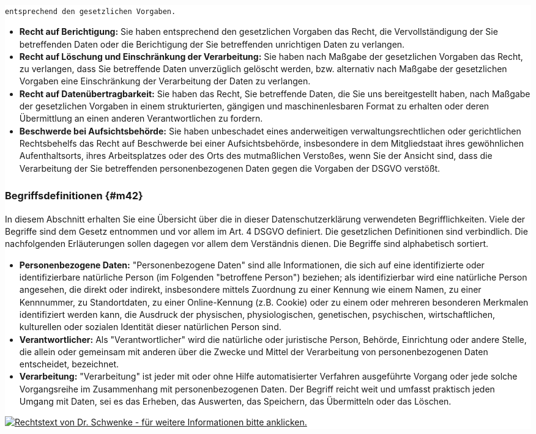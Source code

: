     entsprechend den gesetzlichen Vorgaben.
-   **Recht auf Berichtigung:** Sie haben entsprechend den gesetzlichen
    Vorgaben das Recht, die Vervollständigung der Sie betreffenden Daten
    oder die Berichtigung der Sie betreffenden unrichtigen Daten zu
    verlangen.
-   **Recht auf Löschung und Einschränkung der Verarbeitung:** Sie haben
    nach Maßgabe der gesetzlichen Vorgaben das Recht, zu verlangen, dass
    Sie betreffende Daten unverzüglich gelöscht werden, bzw. alternativ
    nach Maßgabe der gesetzlichen Vorgaben eine Einschränkung der
    Verarbeitung der Daten zu verlangen.
-   **Recht auf Datenübertragbarkeit:** Sie haben das Recht, Sie
    betreffende Daten, die Sie uns bereitgestellt haben, nach Maßgabe
    der gesetzlichen Vorgaben in einem strukturierten, gängigen und
    maschinenlesbaren Format zu erhalten oder deren Übermittlung an
    einen anderen Verantwortlichen zu fordern.
-   **Beschwerde bei Aufsichtsbehörde:** Sie haben unbeschadet eines
    anderweitigen verwaltungsrechtlichen oder gerichtlichen
    Rechtsbehelfs das Recht auf Beschwerde bei einer Aufsichtsbehörde,
    insbesondere in dem Mitgliedstaat ihres gewöhnlichen
    Aufenthaltsorts, ihres Arbeitsplatzes oder des Orts des mutmaßlichen
    Verstoßes, wenn Sie der Ansicht sind, dass die Verarbeitung der Sie
    betreffenden personenbezogenen Daten gegen die Vorgaben der DSGVO
    verstößt.

### Begriffsdefinitionen {#m42}

In diesem Abschnitt erhalten Sie eine Übersicht über die in dieser
Datenschutzerklärung verwendeten Begrifflichkeiten. Viele der Begriffe
sind dem Gesetz entnommen und vor allem im Art. 4 DSGVO definiert. Die
gesetzlichen Definitionen sind verbindlich. Die nachfolgenden
Erläuterungen sollen dagegen vor allem dem Verständnis dienen. Die
Begriffe sind alphabetisch sortiert.

-   **Personenbezogene Daten:** \"Personenbezogene Daten" sind alle
    Informationen, die sich auf eine identifizierte oder
    identifizierbare natürliche Person (im Folgenden \"betroffene
    Person") beziehen; als identifizierbar wird eine natürliche Person
    angesehen, die direkt oder indirekt, insbesondere mittels Zuordnung
    zu einer Kennung wie einem Namen, zu einer Kennnummer, zu
    Standortdaten, zu einer Online-Kennung (z.B. Cookie) oder zu einem
    oder mehreren besonderen Merkmalen identifiziert werden kann, die
    Ausdruck der physischen, physiologischen, genetischen, psychischen,
    wirtschaftlichen, kulturellen oder sozialen Identität dieser
    natürlichen Person sind.
-   **Verantwortlicher:** Als \"Verantwortlicher" wird die natürliche
    oder juristische Person, Behörde, Einrichtung oder andere Stelle,
    die allein oder gemeinsam mit anderen über die Zwecke und Mittel der
    Verarbeitung von personenbezogenen Daten entscheidet, bezeichnet.
-   **Verarbeitung:** \"Verarbeitung\" ist jeder mit oder ohne Hilfe
    automatisierter Verfahren ausgeführte Vorgang oder jede solche
    Vorgangsreihe im Zusammenhang mit personenbezogenen Daten. Der
    Begriff reicht weit und umfasst praktisch jeden Umgang mit Daten,
    sei es das Erheben, das Auswerten, das Speichern, das Übermitteln
    oder das Löschen.

[![Rechtstext von Dr. Schwenke - für weitere Informationen bitte
anklicken.](https://datenschutz-generator.de/wp-content/plugins/ts-dsg/images/dsg-seal/dsg-seal-pp-de.png)](https://datenschutz-generator.de/ "Rechtstext von Dr. Schwenke - für weitere Informationen bitte anklicken.")
